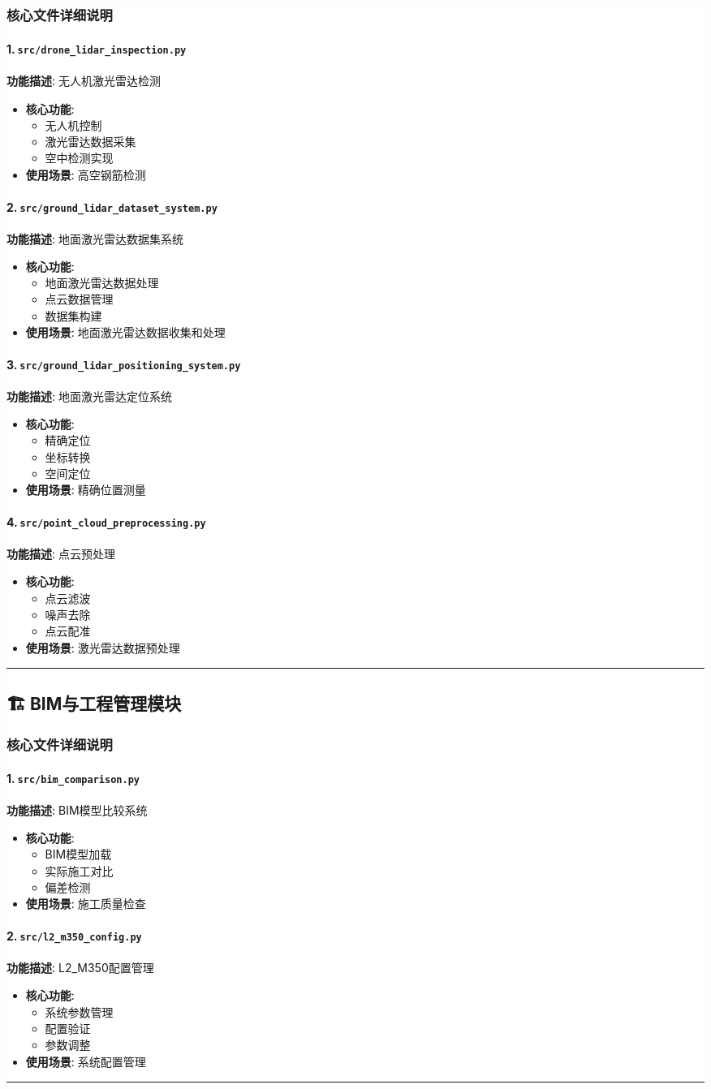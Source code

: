 ### 核心文件详细说明

#### 1. `src/drone_lidar_inspection.py`
**功能描述**: 无人机激光雷达检测
- **核心功能**:
  - 无人机控制
  - 激光雷达数据采集
  - 空中检测实现
- **使用场景**: 高空钢筋检测

#### 2. `src/ground_lidar_dataset_system.py`
**功能描述**: 地面激光雷达数据集系统
- **核心功能**:
  - 地面激光雷达数据处理
  - 点云数据管理
  - 数据集构建
- **使用场景**: 地面激光雷达数据收集和处理

#### 3. `src/ground_lidar_positioning_system.py`
**功能描述**: 地面激光雷达定位系统
- **核心功能**:
  - 精确定位
  - 坐标转换
  - 空间定位
- **使用场景**: 精确位置测量

#### 4. `src/point_cloud_preprocessing.py`
**功能描述**: 点云预处理
- **核心功能**:
  - 点云滤波
  - 噪声去除
  - 点云配准
- **使用场景**: 激光雷达数据预处理

---

## 🏗️ **BIM与工程管理模块**

### 核心文件详细说明

#### 1. `src/bim_comparison.py`
**功能描述**: BIM模型比较系统
- **核心功能**:
  - BIM模型加载
  - 实际施工对比
  - 偏差检测
- **使用场景**: 施工质量检查

#### 2. `src/l2_m350_config.py`
**功能描述**: L2_M350配置管理
- **核心功能**:
  - 系统参数管理
  - 配置验证
  - 参数调整
- **使用场景**: 系统配置管理

---